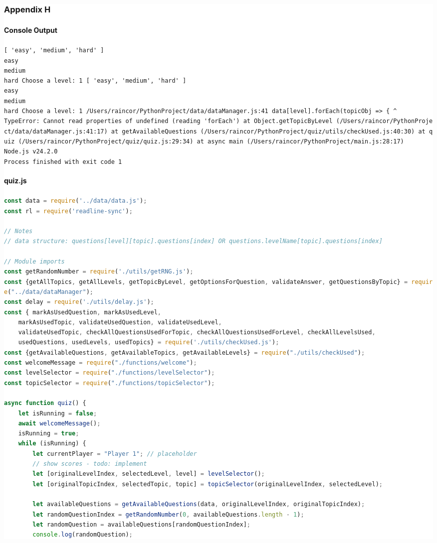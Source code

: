 ### Appendix H

#### Console Output

```terminaloutput
[ 'easy', 'medium', 'hard' ]
easy
medium
hard Choose a level: 1 [ 'easy', 'medium', 'hard' ]
easy
medium
hard Choose a level: 1 /Users/raincor/PythonProject/data/dataManager.js:41 data[level].forEach(topicObj => { ^
TypeError: Cannot read properties of undefined (reading 'forEach') at Object.getTopicByLevel (/Users/raincor/PythonProject/data/dataManager.js:41:17) at getAvailableQuestions (/Users/raincor/PythonProject/quiz/utils/checkUsed.js:40:30) at quiz (/Users/raincor/PythonProject/quiz/quiz.js:29:34) at async main (/Users/raincor/PythonProject/main.js:28:17)
Node.js v24.2.0
Process finished with exit code 1
```


#### quiz.js
```js
const data = require('../data/data.js');
const rl = require('readline-sync');

// Notes
// data structure: questions[level][topic].questions[index] OR questions.levelName[topic].questions[index]

// Module imports
const getRandomNumber = require('./utils/getRNG.js');
const {getAllTopics, getAllLevels, getTopicByLevel, getOptionsForQuestion, validateAnswer, getQuestionsByTopic} = require("../data/dataManager");
const delay = require('./utils/delay.js');
const { markAsUsedQuestion, markAsUsedLevel,
    markAsUsedTopic, validateUsedQuestion, validateUsedLevel,
    validateUsedTopic, checkAllQuestionsUsedForTopic, checkAllQuestionsUsedForLevel, checkAllLevelsUsed,
    usedQuestions, usedLevels, usedTopics} = require('./utils/checkUsed.js');
const {getAvailableQuestions, getAvailableTopics, getAvailableLevels} = require("./utils/checkUsed");
const welcomeMessage = require("./functions/welcome");
const levelSelector = require("./functions/levelSelector");
const topicSelector = require("./functions/topicSelector");

async function quiz() {
    let isRunning = false;
    await welcomeMessage();
    isRunning = true;
    while (isRunning) {
        let currentPlayer = "Player 1"; // placeholder
        // show scores - todo: implement
        let [originalLevelIndex, selectedLevel, level] = levelSelector();
        let [originalTopicIndex, selectedTopic, topic] = topicSelector(originalLevelIndex, selectedLevel);

        let availableQuestions = getAvailableQuestions(data, originalLevelIndex, originalTopicIndex);
        let randomQuestionIndex = getRandomNumber(0, availableQuestions.length - 1);
        let randomQuestion = availableQuestions[randomQuestionIndex];
        console.log(randomQuestion);

```